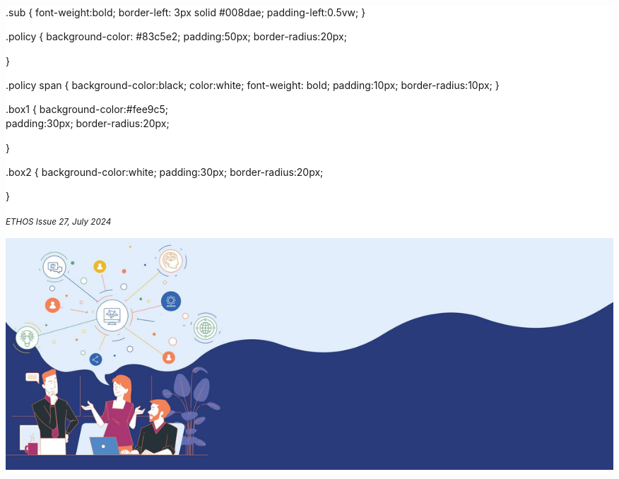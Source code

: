 .sub {
font-weight:bold;
border-left: 3px solid #008dae;
padding-left:0.5vw;
}	
	
	
.policy {
background-color: #83c5e2;
padding:50px;
border-radius:20px;

}	
	
.policy span {
background-color:black;
color:white;
font-weight: bold;
padding:10px;
border-radius:10px;
	}
	
.box1 {
background-color:#fee9c5;	
padding:30px;
border-radius:20px;	
	
}
	
.box2 {
background-color:white;	
padding:30px;
border-radius:20px;	
	
}
		
	
	
	
	
</style>



<em><small>ETHOS Issue 27, July 2024</small></em>

<div class="background-image">

<img src="/images/Ethos_Images/Ethos_Issue_27/Putting_our_feet_to_the_fire_banner.jpg">
